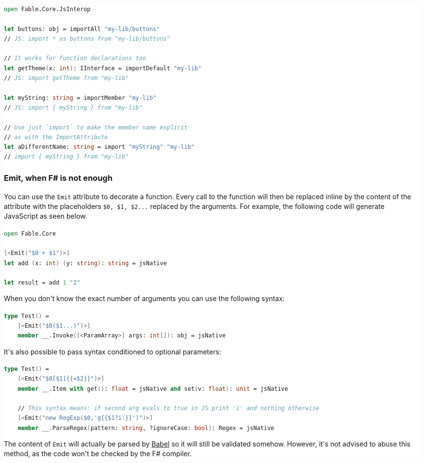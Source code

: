 ```fsharp
open Fable.Core.JsInterop

let buttons: obj = importAll "my-lib/buttons"
// JS: import * as buttons from "my-lib/buttons"

// It works for function declarations too
let getTheme(x: int): IInterface = importDefault "my-lib"
// JS: import getTheme from "my-lib"

let myString: string = importMember "my-lib"
// JS: import { myString } from "my-lib"

// Use just `import` to make the member name explicit
// as with the ImportAttribute
let aDifferentName: string = import "myString" "my-lib"
// import { myString } from "my-lib"
```

### Emit, when F# is not enough

You can use the `Emit` attribute to decorate a function. Every call to the function will then be replaced inline by the content of the attribute with the placeholders `$0, $1, $2...` replaced by the arguments. For example, the following code will generate JavaScript as seen below.

```fsharp
open Fable.Core

[<Emit("$0 + $1")>]
let add (x: int) (y: string): string = jsNative

let result = add 1 "2"
```

When you don't know the exact number of arguments you can use the following syntax:

```fsharp
type Test() =
    [<Emit("$0($1...)")>]
    member __.Invoke([<ParamArray>] args: int[]): obj = jsNative
```

It's also possible to pass syntax conditioned to optional parameters:

```fsharp
type Test() =
    [<Emit("$0[$1]{{=$2}}")>]
    member __.Item with get(): float = jsNative and set(v: float): unit = jsNative

    // This syntax means: if second arg evals to true in JS print 'i' and nothing otherwise
    [<Emit("new RegExp($0,'g{{$1?i:}}')")>]
    member __.ParseRegex(pattern: string, ?ignoreCase: bool): Regex = jsNative
```

The content of `Emit` will actually be parsed by [Babel](https://babeljs.io/) so it will still be validated somehow. However, it's not advised to abuse this method, as the code won't be checked by the F# compiler.
